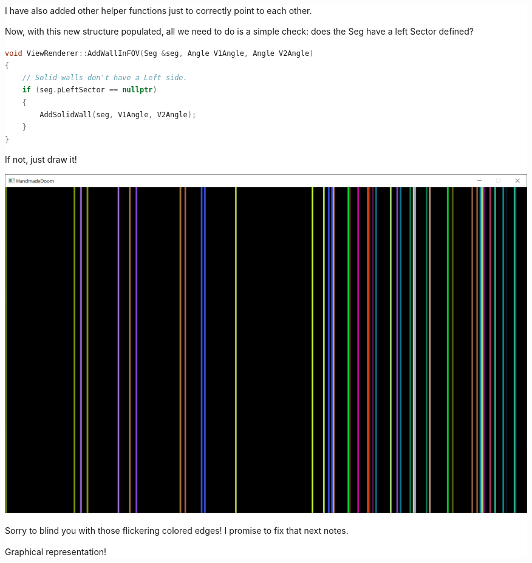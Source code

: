I have also added other helper functions just to correctly point to each other.  

Now, with this new structure populated, all we need to do is a simple check: does the Seg have a left Sector defined?  

``` cpp
void ViewRenderer::AddWallInFOV(Seg &seg, Angle V1Angle, Angle V2Angle)
{
    // Solid walls don't have a Left side.
    if (seg.pLeftSector == nullptr) 
    {
        AddSolidWall(seg, V1Angle, V2Angle);
    }
}
```

If not, just draw it!  

![Wall Edge](./img/walledge.png)  

Sorry to blind you with those flickering colored edges! I promise to fix that next notes.  

Graphical representation!  
